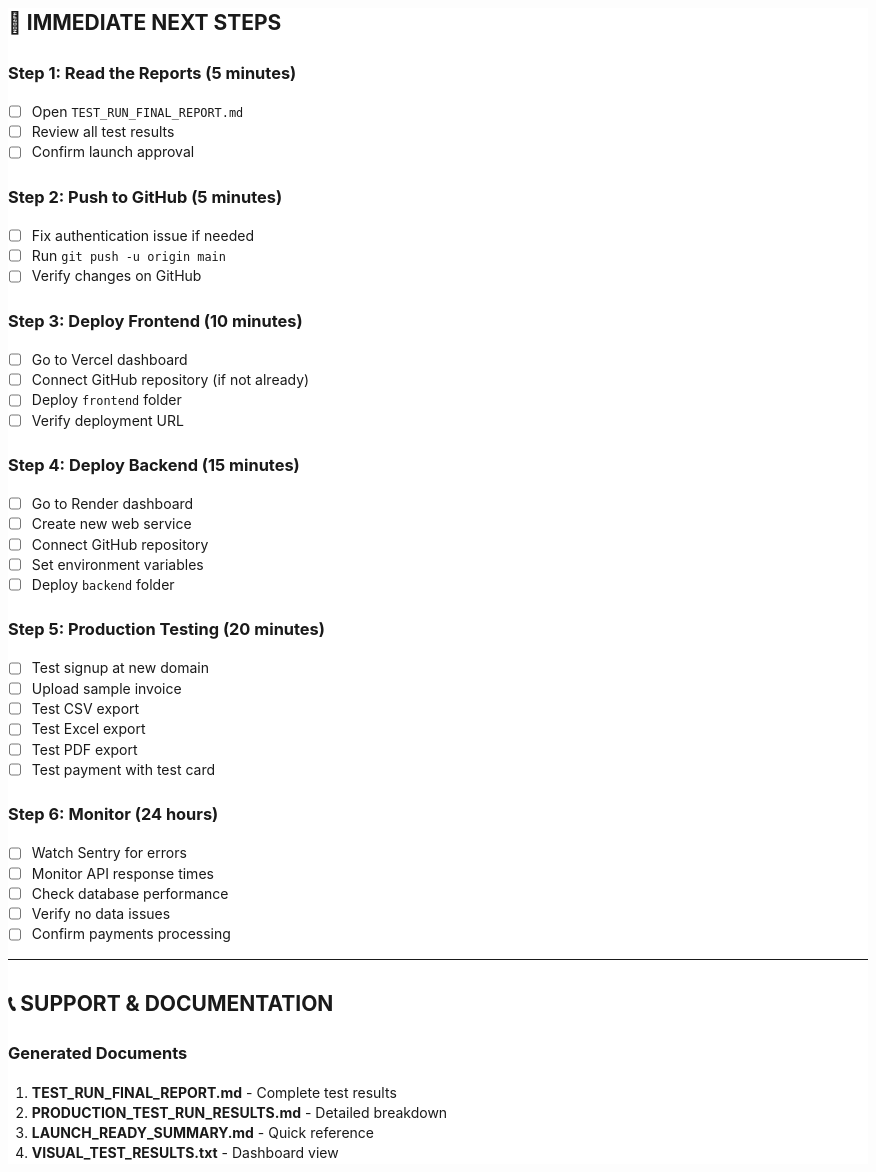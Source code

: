 
## 🎯 IMMEDIATE NEXT STEPS

### Step 1: Read the Reports (5 minutes)
- [ ] Open `TEST_RUN_FINAL_REPORT.md`
- [ ] Review all test results
- [ ] Confirm launch approval

### Step 2: Push to GitHub (5 minutes)
- [ ] Fix authentication issue if needed
- [ ] Run `git push -u origin main`
- [ ] Verify changes on GitHub

### Step 3: Deploy Frontend (10 minutes)
- [ ] Go to Vercel dashboard
- [ ] Connect GitHub repository (if not already)
- [ ] Deploy `frontend` folder
- [ ] Verify deployment URL

### Step 4: Deploy Backend (15 minutes)
- [ ] Go to Render dashboard
- [ ] Create new web service
- [ ] Connect GitHub repository
- [ ] Set environment variables
- [ ] Deploy `backend` folder

### Step 5: Production Testing (20 minutes)
- [ ] Test signup at new domain
- [ ] Upload sample invoice
- [ ] Test CSV export
- [ ] Test Excel export
- [ ] Test PDF export
- [ ] Test payment with test card

### Step 6: Monitor (24 hours)
- [ ] Watch Sentry for errors
- [ ] Monitor API response times
- [ ] Check database performance
- [ ] Verify no data issues
- [ ] Confirm payments processing

---

## 📞 SUPPORT & DOCUMENTATION

### Generated Documents
1. **TEST_RUN_FINAL_REPORT.md** - Complete test results
2. **PRODUCTION_TEST_RUN_RESULTS.md** - Detailed breakdown
3. **LAUNCH_READY_SUMMARY.md** - Quick reference
4. **VISUAL_TEST_RESULTS.txt** - Dashboard view
